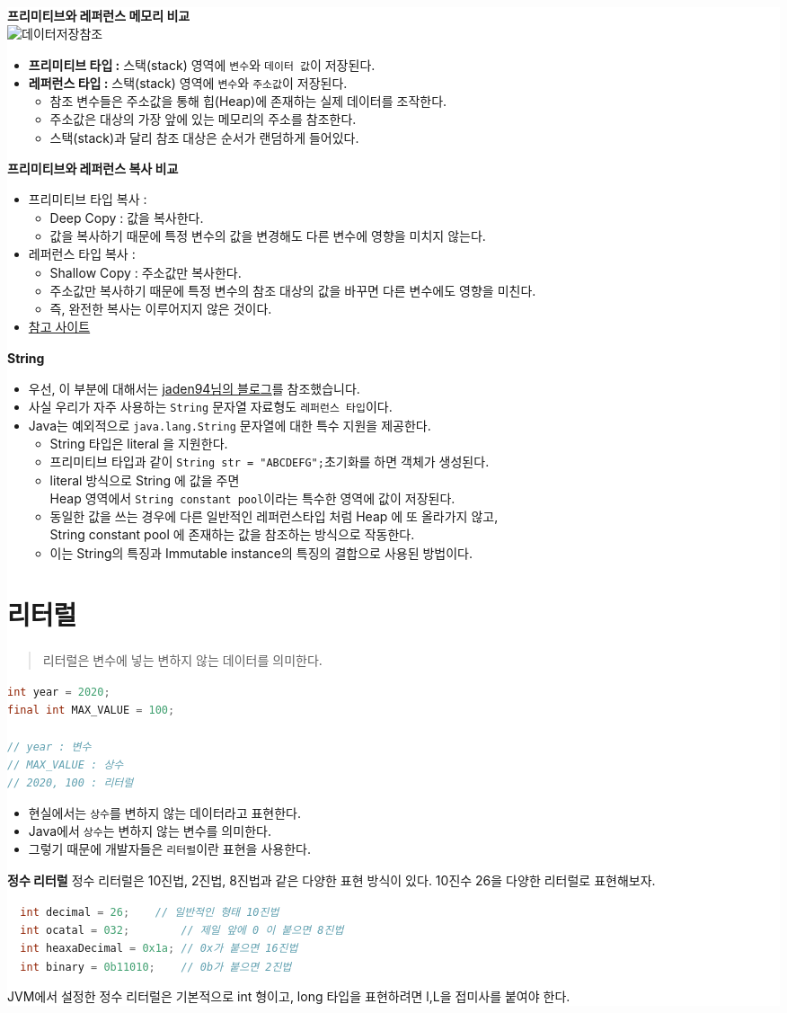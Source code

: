 **프리미티브와 레퍼런스 메모리 비교**    
![데이터저장참조](https://user-images.githubusercontent.com/50267433/102764700-e7fe9300-43be-11eb-9ee4-f675a4fe9392.jpg)    
       
* **프리미티브 타입 :** 스택(stack) 영역에 `변수`와 `데이터 값`이 저장된다.      
* **레퍼런스 타입 :** 스택(stack) 영역에 `변수`와 `주소값`이 저장된다.       
  * 참조 변수들은 주소값을 통해 힙(Heap)에 존재하는 실제 데이터를 조작한다.    
  * 주소값은 대상의 가장 앞에 있는 메모리의 주소를 참조한다.   
  * 스택(stack)과 달리 참조 대상은 순서가 랜덤하게 들어있다.   
   
**프리미티브와 레퍼런스 복사 비교**   
* 프리미티브 타입 복사 :          
  * Deep Copy : 값을 복사한다.        
  * 값을 복사하기 때문에 특정 변수의 값을 변경해도 다른 변수에 영향을 미치지 않는다.             
* 레퍼런스 타입 복사 :    
  * Shallow Copy : 주소값만 복사한다.      
  * 주소값만 복사하기 때문에 특정 변수의 참조 대상의 값을 바꾸면 다른 변수에도 영향을 미친다.  
  * 즉, 완전한 복사는 이루어지지 않은 것이다.   
* [참고 사이트](https://blog.geunho.dev/posts/java-deep-copy-shallow-copy/) 
    
**String**    
* 우선, 이 부분에 대해서는 [jaden94님의 블로그](https://velog.io/@jaden_94/String-Class)를 참조했습니다.     
* 사실 우리가 자주 사용하는 `String` 문자열 자료형도 `레퍼런스 타입`이다.         
* Java는 예외적으로 `java.lang.String` 문자열에 대한 특수 지원을 제공한다.     
  * String 타입은 literal 을 지원한다.       
  * 프리미티브 타입과 같이 `String str = "ABCDEFG";`초기화를 하면 객체가 생성된다.          
  * literal 방식으로 String 에 값을 주면       
  Heap 영역에서 `String constant pool`이라는 특수한 영역에 값이 저장된다.     
  * 동일한 값을 쓰는 경우에 다른 일반적인 레퍼런스타입 처럼 Heap 에 또 올라가지 않고,        
  String constant pool 에 존재하는 값을 참조하는 방식으로 작동한다.         
  * 이는 String의 특징과 Immutable instance의 특징의 결합으로 사용된 방법이다.       
   
# 리터럴
> 리터럴은 변수에 넣는 변하지 않는 데이터를 의미한다.
    
```java
int year = 2020;
final int MAX_VALUE = 100;

// year : 변수
// MAX_VALUE : 상수
// 2020, 100 : 리터럴
```
   
* 현실에서는 `상수`를 변하지 않는 데이터라고 표현한다.             
* Java에서 `상수`는 변하지 않는 변수를 의미한다.        
* 그렇기 때문에 개발자들은 `리터럴`이란 표현을 사용한다.          

**정수 리터럴**
정수 리터럴은 10진법, 2진법, 8진법과 같은 다양한 표현 방식이 있다.
10진수 26을 다양한 리터럴로 표현해보자.
```java
  int decimal = 26;	   // 일반적인 형태 10진법
  int ocatal = 032;        // 제일 앞에 0 이 붙으면 8진법 
  int heaxaDecimal = 0x1a; // 0x가 붙으면 16진법 
  int binary = 0b11010;    // 0b가 붙으면 2진법 
```
JVM에서 설정한 정수 리터럴은 기본적으로 int 형이고, 
long 타입을 표현하려면 l,L을 접미사를 붙여야 한다.
